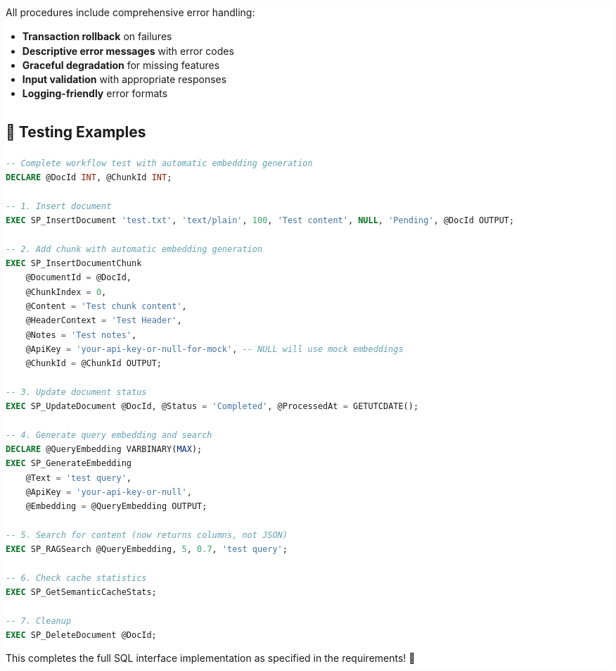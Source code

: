 All procedures include comprehensive error handling:
- **Transaction rollback** on failures
- **Descriptive error messages** with error codes
- **Graceful degradation** for missing features
- **Input validation** with appropriate responses
- **Logging-friendly** error formats

## 🧪 Testing Examples

```sql
-- Complete workflow test with automatic embedding generation
DECLARE @DocId INT, @ChunkId INT;

-- 1. Insert document
EXEC SP_InsertDocument 'test.txt', 'text/plain', 100, 'Test content', NULL, 'Pending', @DocId OUTPUT;

-- 2. Add chunk with automatic embedding generation
EXEC SP_InsertDocumentChunk
    @DocumentId = @DocId,
    @ChunkIndex = 0,
    @Content = 'Test chunk content',
    @HeaderContext = 'Test Header',
    @Notes = 'Test notes',
    @ApiKey = 'your-api-key-or-null-for-mock', -- NULL will use mock embeddings
    @ChunkId = @ChunkId OUTPUT;

-- 3. Update document status
EXEC SP_UpdateDocument @DocId, @Status = 'Completed', @ProcessedAt = GETUTCDATE();

-- 4. Generate query embedding and search
DECLARE @QueryEmbedding VARBINARY(MAX);
EXEC SP_GenerateEmbedding
    @Text = 'test query',
    @ApiKey = 'your-api-key-or-null',
    @Embedding = @QueryEmbedding OUTPUT;

-- 5. Search for content (now returns columns, not JSON)
EXEC SP_RAGSearch @QueryEmbedding, 5, 0.7, 'test query';

-- 6. Check cache statistics
EXEC SP_GetSemanticCacheStats;

-- 7. Cleanup
EXEC SP_DeleteDocument @DocId;
```

This completes the full SQL interface implementation as specified in the requirements! 🎉